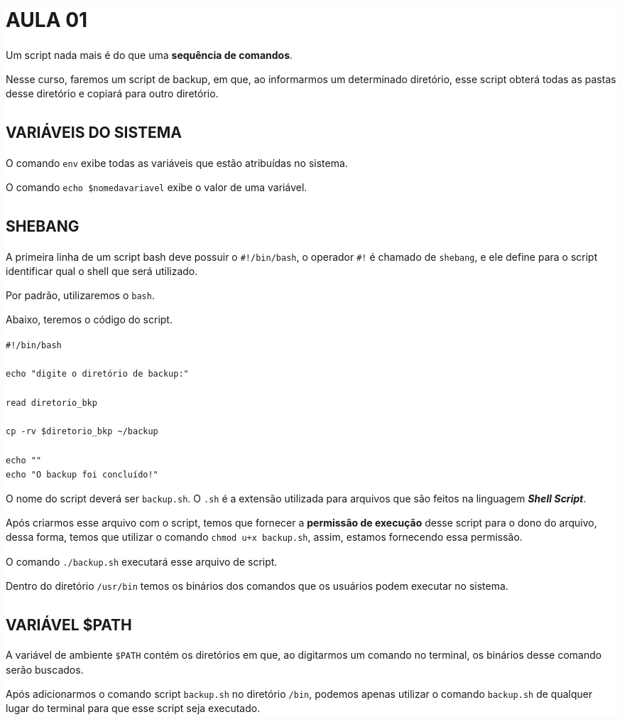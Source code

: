 # AULA 01

Um script nada mais é do que uma **sequência de comandos**.

Nesse curso, faremos um script de backup, em que, ao informarmos um determinado diretório, esse script obterá todas as pastas desse diretório e copiará para outro diretório.

## VARIÁVEIS DO SISTEMA

O comando `env` exibe todas as variáveis que estão atribuídas no sistema.

O comando `echo $nomedavariavel` exibe o valor de uma variável.

## SHEBANG

A primeira linha de um script bash deve possuir o `#!/bin/bash`, o operador `#!` é chamado de `shebang`, e ele define para o script identificar qual o shell que será utilizado.

Por padrão, utilizaremos o `bash`.

Abaixo, teremos o código do script.

```shell
#!/bin/bash

echo "digite o diretório de backup:"

read diretorio_bkp

cp -rv $diretorio_bkp ~/backup

echo ""
echo "O backup foi concluído!"
```

O nome do script deverá ser `backup.sh`. O `.sh` é a extensão utilizada para arquivos que são feitos na linguagem **_Shell Script_**.

Após criarmos esse arquivo com o script, temos que fornecer a **permissão de execução** desse script para o dono do arquivo, dessa forma, temos que utilizar o comando `chmod u+x backup.sh`, assim, estamos fornecendo essa permissão.

O comando `./backup.sh` executará esse arquivo de script.

Dentro do diretório `/usr/bin` temos os binários dos comandos que os usuários podem executar no sistema.

## VARIÁVEL $PATH

A variável de ambiente `$PATH` contém os diretórios em que, ao digitarmos um comando no terminal, os binários desse comando serão buscados.

Após adicionarmos o comando script `backup.sh` no diretório `/bin`, podemos apenas utilizar o comando `backup.sh` de qualquer lugar do terminal para que esse script seja executado.
